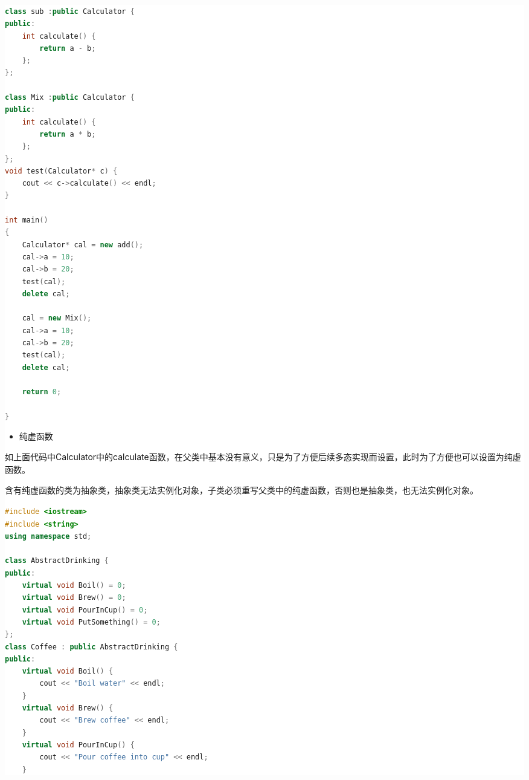 ```c++
class sub :public Calculator {
public:
	int calculate() {
		return a - b;
	};
};

class Mix :public Calculator {
public:
	int calculate() {
		return a * b;
	};
};
void test(Calculator* c) {
	cout << c->calculate() << endl;
}

int main()
{
	Calculator* cal = new add();
	cal->a = 10;
	cal->b = 20;
	test(cal);
	delete cal;

	cal = new Mix();
	cal->a = 10;
	cal->b = 20;
	test(cal);
	delete cal;

	return 0;
	
}
```

+ 纯虚函数

如上面代码中Calculator中的calculate函数，在父类中基本没有意义，只是为了方便后续多态实现而设置，此时为了方便也可以设置为纯虚函数。

含有纯虚函数的类为抽象类，抽象类无法实例化对象，子类必须重写父类中的纯虚函数，否则也是抽象类，也无法实例化对象。

```c++
#include <iostream>
#include <string>
using namespace std;

class AbstractDrinking {
public:
	virtual void Boil() = 0;
	virtual void Brew() = 0;
	virtual void PourInCup() = 0;
	virtual void PutSomething() = 0;
};
class Coffee : public AbstractDrinking {
public:
	virtual void Boil() {
		cout << "Boil water" << endl;
	}
	virtual void Brew() {
		cout << "Brew coffee" << endl;
	}
	virtual void PourInCup() {
		cout << "Pour coffee into cup" << endl;
	}
```